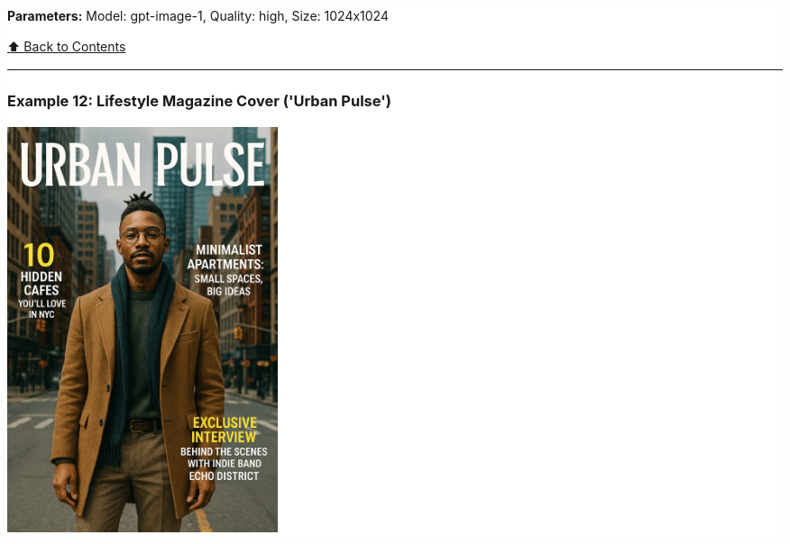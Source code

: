 **Parameters:** Model: gpt-image-1, Quality: high, Size: 1024x1024

[⬆️ Back to Contents](#contents-toc)

---

<a id="example-12"></a>
### Example 12: Lifestyle Magazine Cover ('Urban Pulse')


<img src="./examples/magazine-cover.png" width="300" alt="Lifestyle Magazine Cover ('Urban Pulse')">
